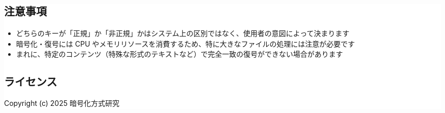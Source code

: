 ## 注意事項

- どちらのキーが「正規」か「非正規」かはシステム上の区別ではなく、使用者の意図によって決まります
- 暗号化・復号には CPU やメモリリソースを消費するため、特に大きなファイルの処理には注意が必要です
- まれに、特定のコンテンツ（特殊な形式のテキストなど）で完全一致の復号ができない場合があります

## ライセンス

Copyright (c) 2025 暗号化方式研究
